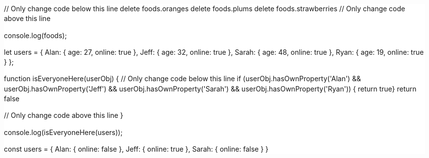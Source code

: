 // Only change code below this line
delete foods.oranges
delete foods.plums
delete foods.strawberries
// Only change code above this line

console.log(foods);



  let users = {
  Alan: {
    age: 27,
    online: true
  },
  Jeff: {
    age: 32,
    online: true
  },
  Sarah: {
    age: 48,
    online: true
  },
  Ryan: {
    age: 19,
    online: true
  }
};

function isEveryoneHere(userObj) {
  // Only change code below this line
  if (userObj.hasOwnProperty('Alan') && 
      userObj.hasOwnProperty('Jeff') && 
      userObj.hasOwnProperty('Sarah') && 
      userObj.hasOwnProperty('Ryan')) {
    return true} 
    return false
 
  // Only change code above this line
}

console.log(isEveryoneHere(users));


const users = {
  Alan: {
    online: false
  },
  Jeff: {
    online: true
  },
  Sarah: {
    online: false
  }
}
